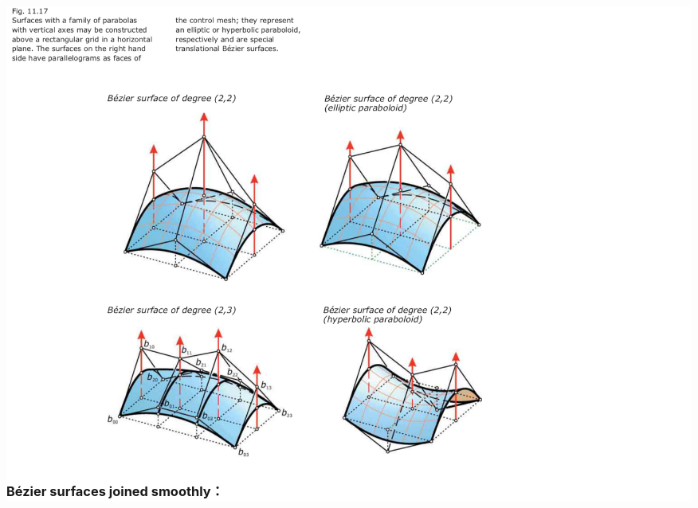 <img src="/images/posts/AG/bezier surface 2by2.png" height="570" width="600">

### Bézier surfaces joined smoothly：
